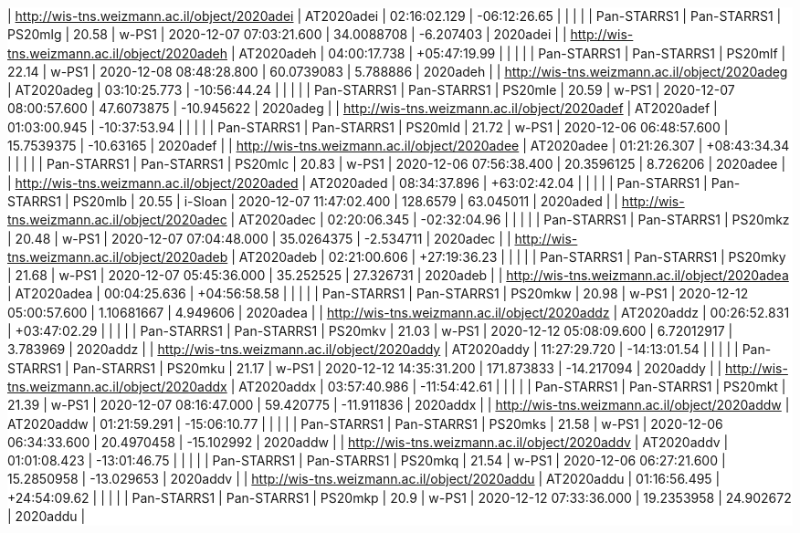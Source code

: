 | http://wis-tns.weizmann.ac.il/object/2020adei  | AT2020adei  | 02:16:02.129  | -06:12:26.65  |                 |                |                               |               | Pan-STARRS1                            | Pan-STARRS1                          | PS20mlg                        | 20.58    | w-PS1          | 2020-12-07 07:03:21.600  | 34.0088708  | -6.207403   | 2020adei  |
| http://wis-tns.weizmann.ac.il/object/2020adeh  | AT2020adeh  | 04:00:17.738  | +05:47:19.99  |                 |                |                               |               | Pan-STARRS1                            | Pan-STARRS1                          | PS20mlf                        | 22.14    | w-PS1          | 2020-12-08 08:48:28.800  | 60.0739083  | 5.788886    | 2020adeh  |
| http://wis-tns.weizmann.ac.il/object/2020adeg  | AT2020adeg  | 03:10:25.773  | -10:56:44.24  |                 |                |                               |               | Pan-STARRS1                            | Pan-STARRS1                          | PS20mle                        | 20.59    | w-PS1          | 2020-12-07 08:00:57.600  | 47.6073875  | -10.945622  | 2020adeg  |
| http://wis-tns.weizmann.ac.il/object/2020adef  | AT2020adef  | 01:03:00.945  | -10:37:53.94  |                 |                |                               |               | Pan-STARRS1                            | Pan-STARRS1                          | PS20mld                        | 21.72    | w-PS1          | 2020-12-06 06:48:57.600  | 15.7539375  | -10.63165   | 2020adef  |
| http://wis-tns.weizmann.ac.il/object/2020adee  | AT2020adee  | 01:21:26.307  | +08:43:34.34  |                 |                |                               |               | Pan-STARRS1                            | Pan-STARRS1                          | PS20mlc                        | 20.83    | w-PS1          | 2020-12-06 07:56:38.400  | 20.3596125  | 8.726206    | 2020adee  |
| http://wis-tns.weizmann.ac.il/object/2020aded  | AT2020aded  | 08:34:37.896  | +63:02:42.04  |                 |                |                               |               | Pan-STARRS1                            | Pan-STARRS1                          | PS20mlb                        | 20.55    | i-Sloan        | 2020-12-07 11:47:02.400  | 128.6579    | 63.045011   | 2020aded  |
| http://wis-tns.weizmann.ac.il/object/2020adec  | AT2020adec  | 02:20:06.345  | -02:32:04.96  |                 |                |                               |               | Pan-STARRS1                            | Pan-STARRS1                          | PS20mkz                        | 20.48    | w-PS1          | 2020-12-07 07:04:48.000  | 35.0264375  | -2.534711   | 2020adec  |
| http://wis-tns.weizmann.ac.il/object/2020adeb  | AT2020adeb  | 02:21:00.606  | +27:19:36.23  |                 |                |                               |               | Pan-STARRS1                            | Pan-STARRS1                          | PS20mky                        | 21.68    | w-PS1          | 2020-12-07 05:45:36.000  | 35.252525   | 27.326731   | 2020adeb  |
| http://wis-tns.weizmann.ac.il/object/2020adea  | AT2020adea  | 00:04:25.636  | +04:56:58.58  |                 |                |                               |               | Pan-STARRS1                            | Pan-STARRS1                          | PS20mkw                        | 20.98    | w-PS1          | 2020-12-12 05:00:57.600  | 1.10681667  | 4.949606    | 2020adea  |
| http://wis-tns.weizmann.ac.il/object/2020addz  | AT2020addz  | 00:26:52.831  | +03:47:02.29  |                 |                |                               |               | Pan-STARRS1                            | Pan-STARRS1                          | PS20mkv                        | 21.03    | w-PS1          | 2020-12-12 05:08:09.600  | 6.72012917  | 3.783969    | 2020addz  |
| http://wis-tns.weizmann.ac.il/object/2020addy  | AT2020addy  | 11:27:29.720  | -14:13:01.54  |                 |                |                               |               | Pan-STARRS1                            | Pan-STARRS1                          | PS20mku                        | 21.17    | w-PS1          | 2020-12-12 14:35:31.200  | 171.873833  | -14.217094  | 2020addy  |
| http://wis-tns.weizmann.ac.il/object/2020addx  | AT2020addx  | 03:57:40.986  | -11:54:42.61  |                 |                |                               |               | Pan-STARRS1                            | Pan-STARRS1                          | PS20mkt                        | 21.39    | w-PS1          | 2020-12-07 08:16:47.000  | 59.420775   | -11.911836  | 2020addx  |
| http://wis-tns.weizmann.ac.il/object/2020addw  | AT2020addw  | 01:21:59.291  | -15:06:10.77  |                 |                |                               |               | Pan-STARRS1                            | Pan-STARRS1                          | PS20mks                        | 21.58    | w-PS1          | 2020-12-06 06:34:33.600  | 20.4970458  | -15.102992  | 2020addw  |
| http://wis-tns.weizmann.ac.il/object/2020addv  | AT2020addv  | 01:01:08.423  | -13:01:46.75  |                 |                |                               |               | Pan-STARRS1                            | Pan-STARRS1                          | PS20mkq                        | 21.54    | w-PS1          | 2020-12-06 06:27:21.600  | 15.2850958  | -13.029653  | 2020addv  |
| http://wis-tns.weizmann.ac.il/object/2020addu  | AT2020addu  | 01:16:56.495  | +24:54:09.62  |                 |                |                               |               | Pan-STARRS1                            | Pan-STARRS1                          | PS20mkp                        | 20.9     | w-PS1          | 2020-12-12 07:33:36.000  | 19.2353958  | 24.902672   | 2020addu  |